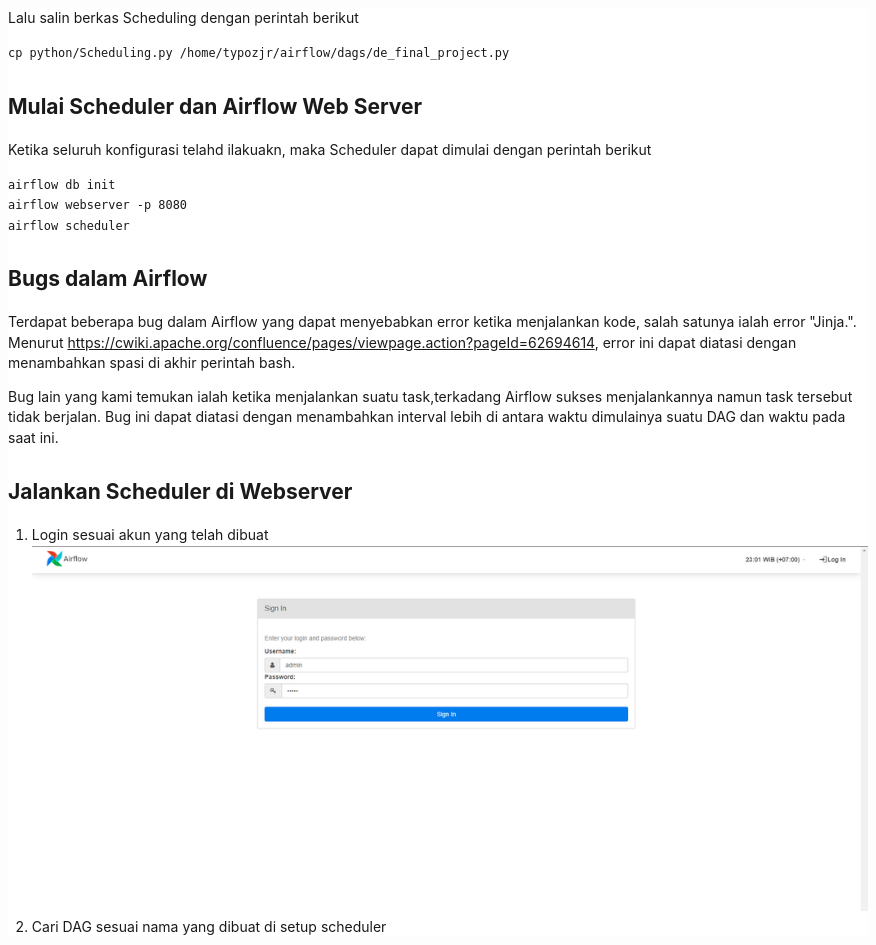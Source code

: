 Lalu salin berkas Scheduling dengan perintah berikut

```shell
cp python/Scheduling.py /home/typozjr/airflow/dags/de_final_project.py
```

## Mulai Scheduler dan Airflow Web Server

Ketika seluruh konfigurasi telahd ilakuakn, maka Scheduler dapat dimulai dengan perintah berikut

```shell
airflow db init
airflow webserver -p 8080
airflow scheduler
```

## Bugs dalam Airflow

Terdapat beberapa bug dalam Airflow yang dapat menyebabkan error ketika menjalankan kode, salah satunya ialah error "Jinja.". Menurut https://cwiki.apache.org/confluence/pages/viewpage.action?pageId=62694614, error ini dapat diatasi dengan menambahkan spasi di akhir perintah bash.

Bug lain yang kami temukan ialah ketika menjalankan suatu task,terkadang Airflow sukses menjalankannya namun task tersebut tidak berjalan. Bug ini dapat diatasi dengan menambahkan interval lebih di antara waktu dimulainya suatu DAG dan waktu pada saat ini.

## Jalankan Scheduler di Webserver
1. Login sesuai akun yang telah dibuat
   ![Login DAG](img\LoginAirflowWebserver.png 'Login DAG')
2. Cari DAG sesuai nama yang dibuat di setup scheduler